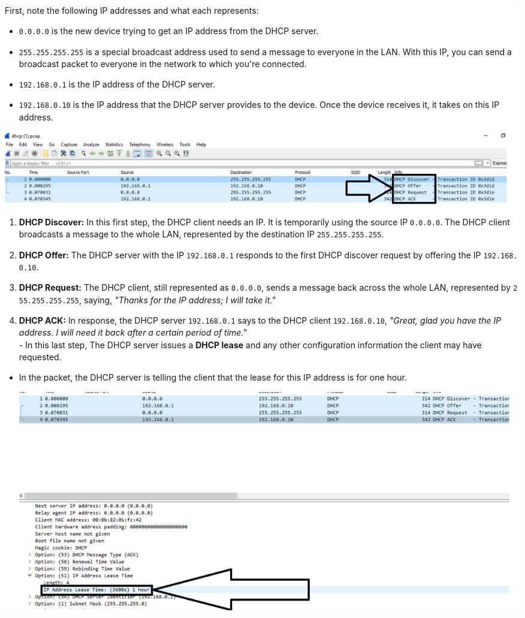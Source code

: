 First, note the following IP addresses and what each represents:
  - `0.0.0.0` is the new device trying to get an IP address from the DHCP server.

  - `255.255.255.255` is a special broadcast address used to send a message to everyone in the LAN. With this IP, you can send a broadcast packet to everyone in the network to which you're connected.

  - `192.168.0.1` is the IP address of the DHCP server.
  - `192.168.0.10` is the IP address that the DHCP server provides to the device. Once the device receives it, it takes on this IP address.


  ![DHCP2](Images/DHCP2.png)
  
   1. **DHCP Discover:** In this first step, the DHCP client needs an IP. It is temporarily using the source IP `0.0.0.0`. The DHCP client broadcasts a message to the whole LAN, represented by the destination IP `255.255.255.255`.
  
   2. **DHCP Offer:** The DHCP server with the IP `192.168.0.1` responds to the first DHCP discover request by offering the IP `192.168.0.10`.
  
   3. **DHCP Request:** The DHCP client, still represented as `0.0.0.0`, sends a message back across the whole LAN, represented by `255.255.255.255`, saying, _"Thanks for the IP address; I will take it."_
  
   4. **DHCP ACK:** In response, the DHCP server `192.168.0.1` says to the DHCP client `192.168.0.10`, _"Great, glad you have the IP address. I will need it back after a certain period of time."_  
    - In this last step, The DHCP server issues a **DHCP lease** and any other configuration information the client may have requested.
    
- In the packet, the DHCP server is telling the client that the lease for this IP address is for one hour. 
    
  ![DHCP4](Images/DHCP4.png)
  